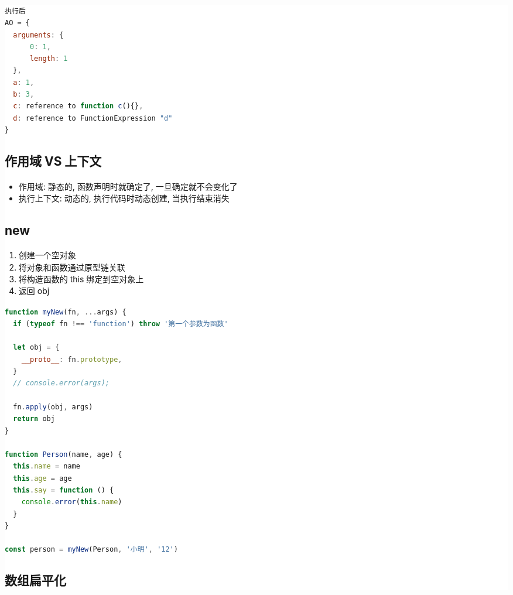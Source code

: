 ```js
执行后
AO = {
  arguments: {
      0: 1,
      length: 1
  },
  a: 1,
  b: 3,
  c: reference to function c(){},
  d: reference to FunctionExpression "d"
}
```

## 作用域 VS 上下文

- 作用域: 静态的, 函数声明时就确定了, 一旦确定就不会变化了
- 执行上下文: 动态的, 执行代码时动态创建, 当执行结束消失

## new

1. 创建一个空对象
2. 将对象和函数通过原型链关联
3. 将构造函数的 this 绑定到空对象上
4. 返回 obj

```js
function myNew(fn, ...args) {
  if (typeof fn !== 'function') throw '第一个参数为函数'

  let obj = {
    __proto__: fn.prototype,
  }
  // console.error(args);

  fn.apply(obj, args)
  return obj
}

function Person(name, age) {
  this.name = name
  this.age = age
  this.say = function () {
    console.error(this.name)
  }
}

const person = myNew(Person, '小明', '12')
```

## 数组扁平化
